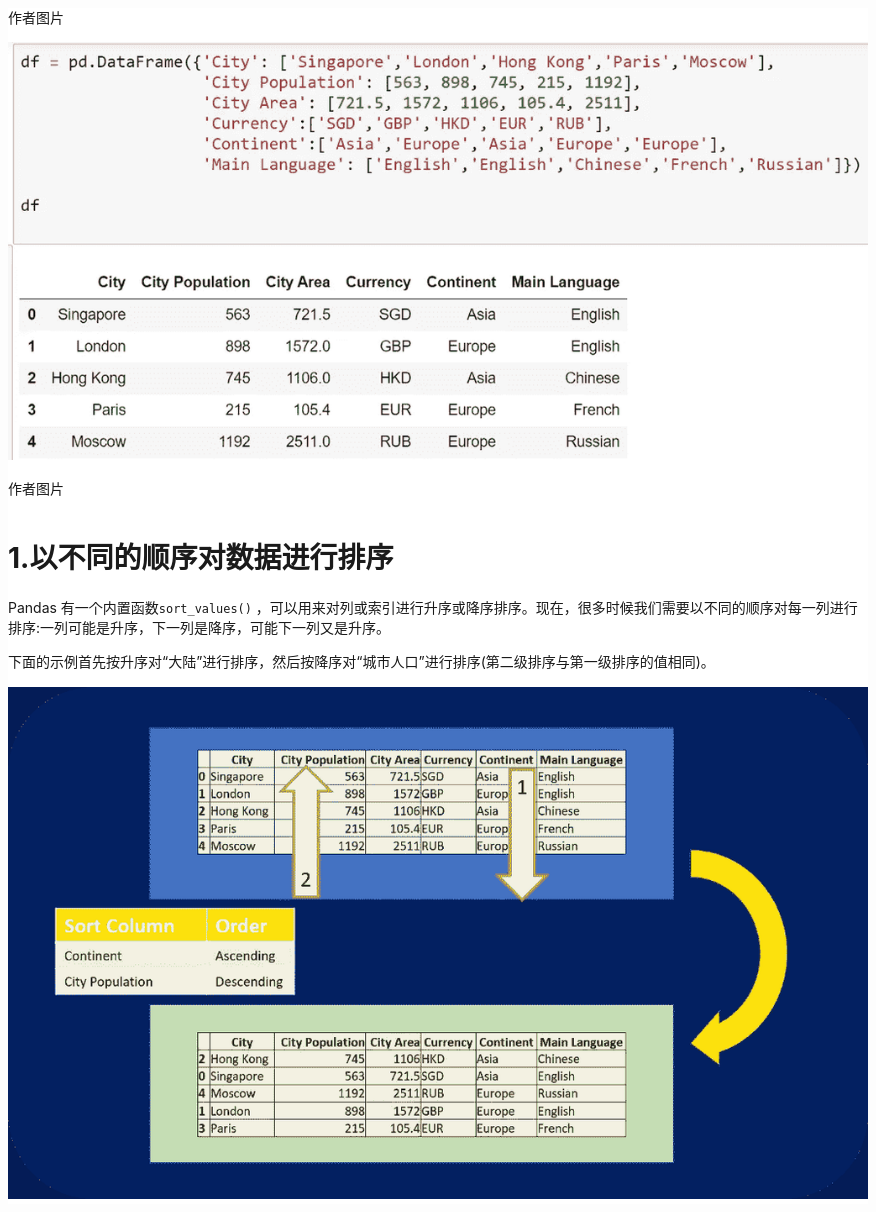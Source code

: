 作者图片

![](img/0443989fd67f3d9c42d6986585fe6ae5.png)

作者图片

# 1.以不同的顺序对数据进行排序

Pandas 有一个内置函数`sort_values()` ，可以用来对列或索引进行升序或降序排序。现在，很多时候我们需要以不同的顺序对每一列进行排序:一列可能是升序，下一列是降序，可能下一列又是升序。

下面的示例首先按升序对“大陆”进行排序，然后按降序对“城市人口”进行排序(第二级排序与第一级排序的值相同)。

![](img/fd64d2fd4fcb43e3341726d52cc4db78.png)
